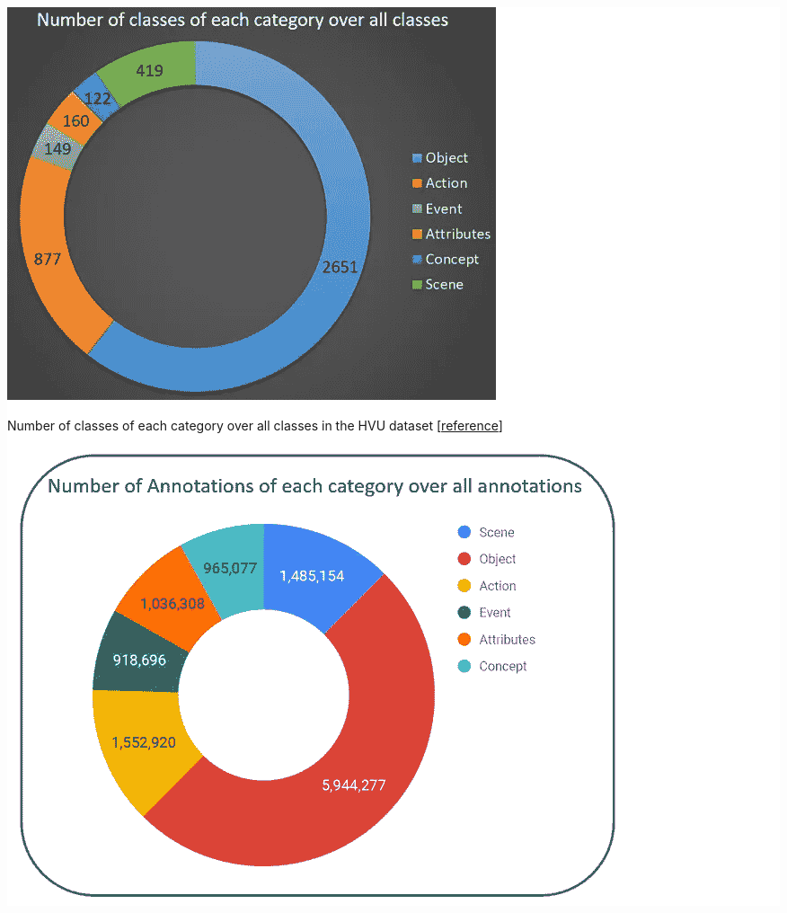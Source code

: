 ![](img/107a1137efad8204d321d85113307fa7.png)

Number of classes of each category over all classes in the HVU dataset [[reference](https://arxiv.org/abs/1904.11451)]

![](img/9a50bc5ae3bc12f5989ebe87f0dc52ea.png)
